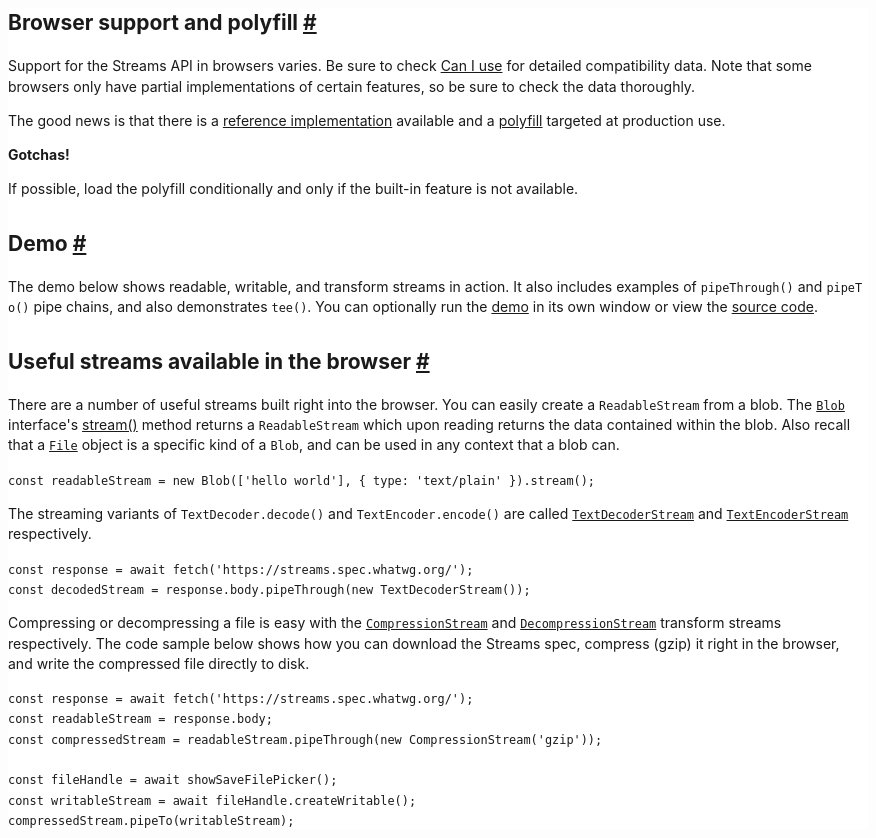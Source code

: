 Browser support and polyfill <a href="#browser-support-and-polyfill" class="w-headline-link">#</a>
--------------------------------------------------------------------------------------------------

Support for the Streams API in browsers varies. Be sure to check [Can I use](https://caniuse.com/streams) for detailed compatibility data. Note that some browsers only have partial implementations of certain features, so be sure to check the data thoroughly.

The good news is that there is a [reference implementation](https://github.com/whatwg/streams/tree/master/reference-implementation) available and a [polyfill](https://github.com/MattiasBuelens/web-streams-polyfill) targeted at production use.

**Gotchas!**

If possible, load the polyfill conditionally and only if the built-in feature is not available.

Demo <a href="#demo" class="w-headline-link">#</a>
--------------------------------------------------

The demo below shows readable, writable, and transform streams in action. It also includes examples of `pipeThrough()` and `pipeTo()` pipe chains, and also demonstrates `tee()`. You can optionally run the [demo](https://streams-demo.glitch.me/) in its own window or view the [source code](https://glitch.com/edit/#!/streams-demo?path=script.js).

Useful streams available in the browser <a href="#useful-streams-available-in-the-browser" class="w-headline-link">#</a>
------------------------------------------------------------------------------------------------------------------------

There are a number of useful streams built right into the browser. You can easily create a `ReadableStream` from a blob. The [`Blob`](https://developer.mozilla.org/en-US/docs/Web/API/Blob) interface's [stream()](https://developer.mozilla.org/en-US/docs/Web/API/Blob/stream) method returns a `ReadableStream` which upon reading returns the data contained within the blob. Also recall that a [`File`](https://developer.mozilla.org/en-US/docs/Web/API/File) object is a specific kind of a `Blob`, and can be used in any context that a blob can.

    const readableStream = new Blob(['hello world'], { type: 'text/plain' }).stream();

The streaming variants of `TextDecoder.decode()` and `TextEncoder.encode()` are called [`TextDecoderStream`](https://encoding.spec.whatwg.org/#interface-textdecoderstream) and [`TextEncoderStream`](https://encoding.spec.whatwg.org/#interface-textencoderstream) respectively.

    const response = await fetch('https://streams.spec.whatwg.org/');
    const decodedStream = response.body.pipeThrough(new TextDecoderStream());

Compressing or decompressing a file is easy with the [`CompressionStream`](https://wicg.github.io/compression/#compression-stream) and [`DecompressionStream`](https://wicg.github.io/compression/#decompression-stream) transform streams respectively. The code sample below shows how you can download the Streams spec, compress (gzip) it right in the browser, and write the compressed file directly to disk.

    const response = await fetch('https://streams.spec.whatwg.org/');
    const readableStream = response.body;
    const compressedStream = readableStream.pipeThrough(new CompressionStream('gzip'));

    const fileHandle = await showSaveFilePicker();
    const writableStream = await fileHandle.createWritable();
    compressedStream.pipeTo(writableStream);

